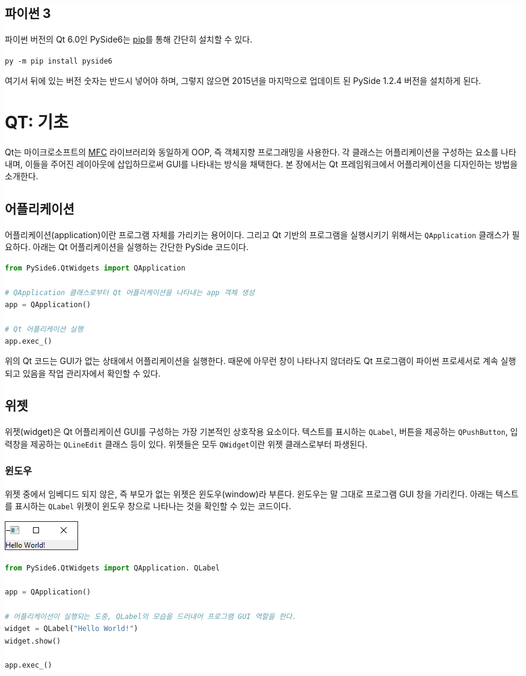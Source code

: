 ## 파이썬 3
파이썬 버전의 Qt 6.0인 PySide6는 [pip](https://pypi.org/project/PySide6/)를 통해 간단히 설치할 수 있다.

```
py -m pip install pyside6
```

여기서 뒤에 있는 버전 숫자는 반드시 넣어야 하며, 그렇지 않으면 2015년을 마지막으로 업데이트 된 PySide 1.2.4 버전을 설치하게 된다.

# QT: 기초
Qt는 마이크로소프트의 [MFC](../ko.INTERFACE_MFC/) 라이브러리와 동일하게 OOP, 즉 객체지향 프로그래밍을 사용한다. 각 클래스는 어플리케이션을 구성하는 요소를 나타내며, 이들을 주어진 레이아웃에 삽입하므로써 GUI를 나타내는 방식을 채택한다. 본 장에서는 Qt 프레임워크에서 어플리케이션을 디자인하는 방법을 소개한다.

## 어플리케이션
어플리케이션(application)이란 프로그램 자체를 가리키는 용어이다. 그리고 Qt 기반의 프로그램을 실행시키기 위해서는 `QApplication` 클래스가 필요하다. 아래는 Qt 어플리케이션을 실행하는 간단한 PySide 코드이다.

```python
from PySide6.QtWidgets import QApplication

# QApplication 클래스로부터 Qt 어플리케이션을 나타내는 app 객체 생성
app = QApplication()

# Qt 어플리케이션 실행
app.exec_()
```

위의 Qt 코드는 GUI가 없는 상태에서 어플리케이션을 실행한다. 때문에 아무런 창이 나타나지 않더라도 Qt 프로그램이 파이썬 프로세서로 계속 실행되고 있음을 작업 관리자에서 확인할 수 있다.

## 위젯
위젯(widget)은 Qt 어플리케이션 GUI를 구성하는 가장 기본적인 상호작용 요소이다. 텍스트를 표시하는 `QLabel`, 버튼을 제공하는 `QPushButton`, 입력창을 제공하는 `QLineEdit` 클래스 등이 있다. 위젯들은 모두 `QWidget`이란 위젯 클래스로부터 파생된다.

### 윈도우
위젯 중에서 임베디드 되지 않은, 즉 부모가 없는 위젯은 윈도우(window)라 부른다. 윈도우는 말 그대로 프로그램 GUI 창을 가리킨다. 아래는 텍스트를 표시하는 `QLabel` 위젯이 윈도우 창으로 나타나는 것을 확인할 수 있는 코드이다.

![윈도우로 나타난 QLabel 위젯](/images/docs/qt/qt_widget_window.png)

```python
from PySide6.QtWidgets import QApplication. QLabel

app = QApplication()

# 어플리케이션이 실행되는 도중, QLabel의 모습을 드러내어 프로그램 GUI 역할을 한다.
widget = QLabel("Hello World!")
widget.show()

app.exec_()
```
